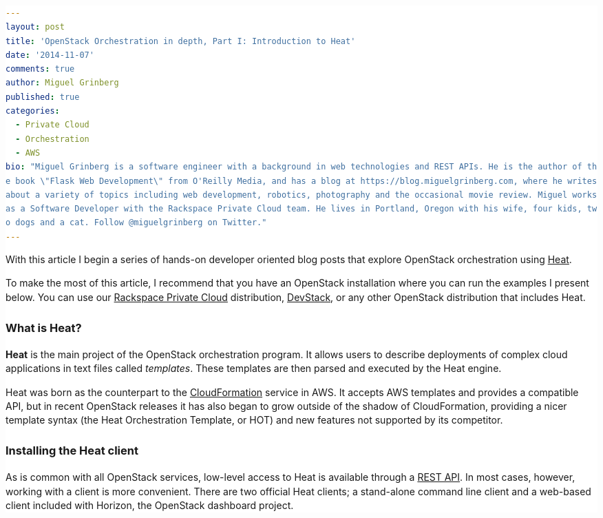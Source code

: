 ```yaml
---
layout: post
title: 'OpenStack Orchestration in depth, Part I: Introduction to Heat'
date: '2014-11-07'
comments: true
author: Miguel Grinberg
published: true
categories:
  - Private Cloud
  - Orchestration
  - AWS
bio: "Miguel Grinberg is a software engineer with a background in web technologies and REST APIs. He is the author of the book \"Flask Web Development\" from O'Reilly Media, and has a blog at https://blog.miguelgrinberg.com, where he writes about a variety of topics including web development, robotics, photography and the occasional movie review. Miguel works as a Software Developer with the Rackspace Private Cloud team. He lives in Portland, Oregon with his wife, four kids, two dogs and a cat. Follow @miguelgrinberg on Twitter."
---
```


With this article I begin a series of hands-on developer oriented blog posts that
explore OpenStack orchestration using
[Heat](https://wiki.openstack.org/wiki/Heat).

To make the most of this article, I recommend that you have an OpenStack
installation where you can run the examples I present below. You can use our
[Rackspace Private Cloud](https://www.rackspace.com/cloud/private/) distribution,
[DevStack](https://devstack.org/), or any other OpenStack distribution that
includes Heat.



### What is Heat?

**Heat** is the main project of the OpenStack orchestration program. It allows
users to describe deployments of complex cloud applications in text files called
*templates*. These templates are then parsed and executed by the Heat
engine.

Heat was born as the counterpart to the [CloudFormation](https://docs.amazonwebservices.com/AWSCloudFormation/latest/APIReference/Welcome.html?r=7078)
service in AWS. It accepts AWS templates and provides a compatible API, but in recent OpenStack releases it has also began to grow outside of the shadow of CloudFormation, providing a nicer template syntax (the Heat Orchestration Template, or HOT) and new features not supported by its competitor.

### Installing the Heat client

As is common with all OpenStack services, low-level access to Heat is available
through a [REST API](https://developer.openstack.org/api-ref-orchestration-v1.html).
In most cases, however, working with a client is more convenient. There are two
official Heat clients; a stand-alone command line client and a web-based client
included with Horizon, the OpenStack dashboard project.
